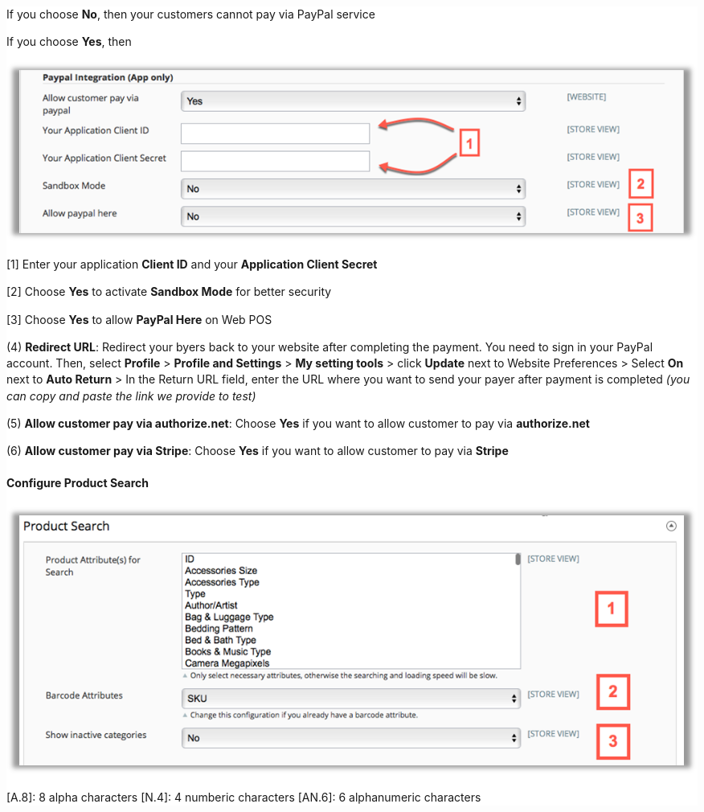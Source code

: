 If you choose **No**, then your customers cannot pay via PayPal service

If you choose **Yes**, then

![Sample](./Image_Growth_m1/image015.png?raw=true)

[1] Enter your application **Client ID** and your **Application Client Secret**

[2] Choose **Yes** to activate **Sandbox Mode** for better security

[3] Choose **Yes** to allow **PayPal Here** on Web POS

(4) **Redirect URL**: Redirect your byers back to your website after completing the payment. You need to sign in your PayPal account.  Then, select **Profile** > **Profile and Settings** > **My setting tools** > click **Update** next to Website Preferences > Select **On** next to **Auto Return** > In the Return URL field, enter the URL where you want to send your payer after payment is completed _(you can copy and paste the link we provide to test)_

(5) **Allow customer pay via authorize.net**: Choose **Yes** if you want to allow customer to pay via **authorize.net**

(6) **Allow customer pay via Stripe**: Choose **Yes** if you want to allow customer to pay via **Stripe**

#### Configure Product Search 

![Sample](./Image_Growth_m1/image016.png?raw=true)


[A.8]: 8 alpha characters
[N.4]: 4 numberic characters
[AN.6]: 6 alphanumeric characters